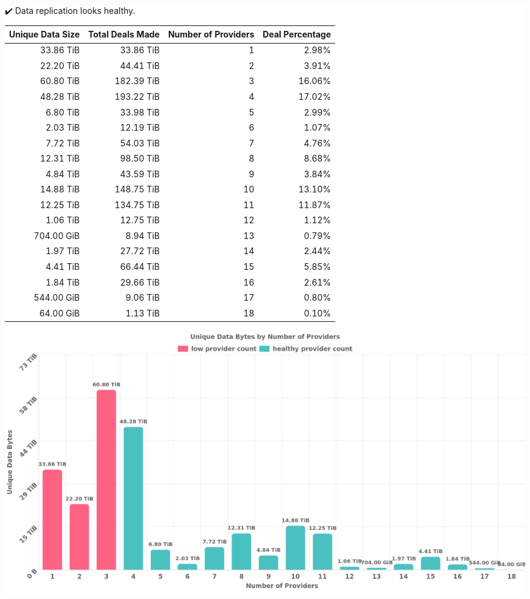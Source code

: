 ✔️ Data replication looks healthy.

| Unique Data Size | Total Deals Made | Number of Providers | Deal Percentage |
| ---------------: | ---------------: | ------------------: | --------------: |
|        33.86 TiB |        33.86 TiB |                   1 |           2.98% |
|        22.20 TiB |        44.41 TiB |                   2 |           3.91% |
|        60.80 TiB |       182.39 TiB |                   3 |          16.06% |
|        48.28 TiB |       193.22 TiB |                   4 |          17.02% |
|         6.80 TiB |        33.98 TiB |                   5 |           2.99% |
|         2.03 TiB |        12.19 TiB |                   6 |           1.07% |
|         7.72 TiB |        54.03 TiB |                   7 |           4.76% |
|        12.31 TiB |        98.50 TiB |                   8 |           8.68% |
|         4.84 TiB |        43.59 TiB |                   9 |           3.84% |
|        14.88 TiB |       148.75 TiB |                  10 |          13.10% |
|        12.25 TiB |       134.75 TiB |                  11 |          11.87% |
|         1.06 TiB |        12.75 TiB |                  12 |           1.12% |
|       704.00 GiB |         8.94 TiB |                  13 |           0.79% |
|         1.97 TiB |        27.72 TiB |                  14 |           2.44% |
|         4.41 TiB |        66.44 TiB |                  15 |           5.85% |
|         1.84 TiB |        29.66 TiB |                  16 |           2.61% |
|       544.00 GiB |         9.06 TiB |                  17 |           0.80% |
|        64.00 GiB |         1.13 TiB |                  18 |           0.10% |

<img src="https://raw.githubusercontent.com/data-preservation-programs/filplus-checker-assets/main/filecoin-project/filecoin-plus-large-datasets/issues/1600/1700471658171.png"/>
